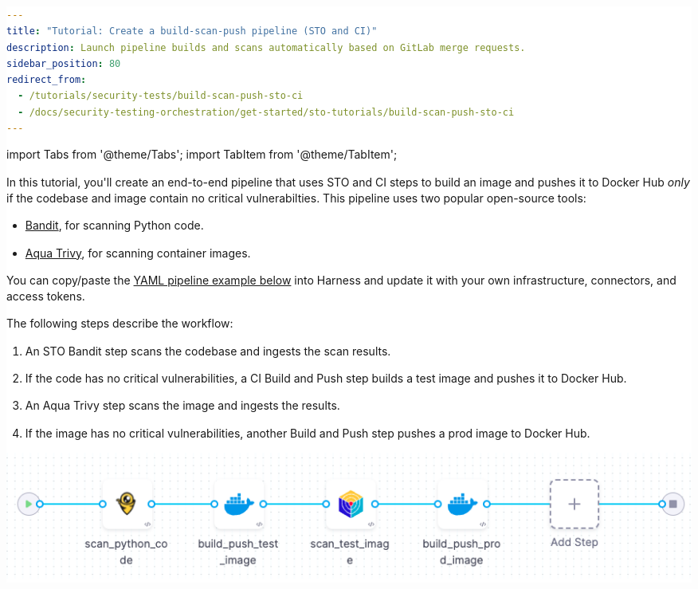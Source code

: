 ```yaml
---
title: "Tutorial: Create a build-scan-push pipeline (STO and CI)"
description: Launch pipeline builds and scans automatically based on GitLab merge requests.
sidebar_position: 80
redirect_from:
  - /tutorials/security-tests/build-scan-push-sto-ci
  - /docs/security-testing-orchestration/get-started/sto-tutorials/build-scan-push-sto-ci
---
```


import Tabs from '@theme/Tabs';
import TabItem from '@theme/TabItem';

<CTABanner
  buttonText="Learn More"
  title="Continue your learning journey."
  tagline="Take a Security Testing Orchestration certification today!"
  link="/university/sto"
  closable={true}
  target="_self"
/>

In this tutorial, you'll create an end-to-end pipeline that uses STO and CI steps to build an image and pushes it to Docker Hub _only_ if the codebase and image contain no critical vulnerabilties. This pipeline uses two popular open-source tools:

- [Bandit](https://bandit.readthedocs.io/en/latest), for scanning Python code.

- [Aqua Trivy](https://www.aquasec.com/products/trivy/), for scanning container images.

You can copy/paste the [YAML pipeline example below](#yaml-pipeline-example) into Harness and update it with your own infrastructure, connectors, and access tokens.

The following steps describe the workflow:

1. An STO Bandit step scans the codebase and ingests the scan results.

2. If the code has no critical vulnerabilities, a CI Build and Push step builds a test image and pushes it to Docker Hub.

3. An Aqua Trivy step scans the image and ingests the results.

4. If the image has no critical vulnerabilities, another Build and Push step pushes a prod image to Docker Hub.

![scan-build-scan-push tutorial pipeline](../../use-sto/set-up-sto-pipelines/static/sbsp-sto-ci/sbsp-pipeline-ui.png)
